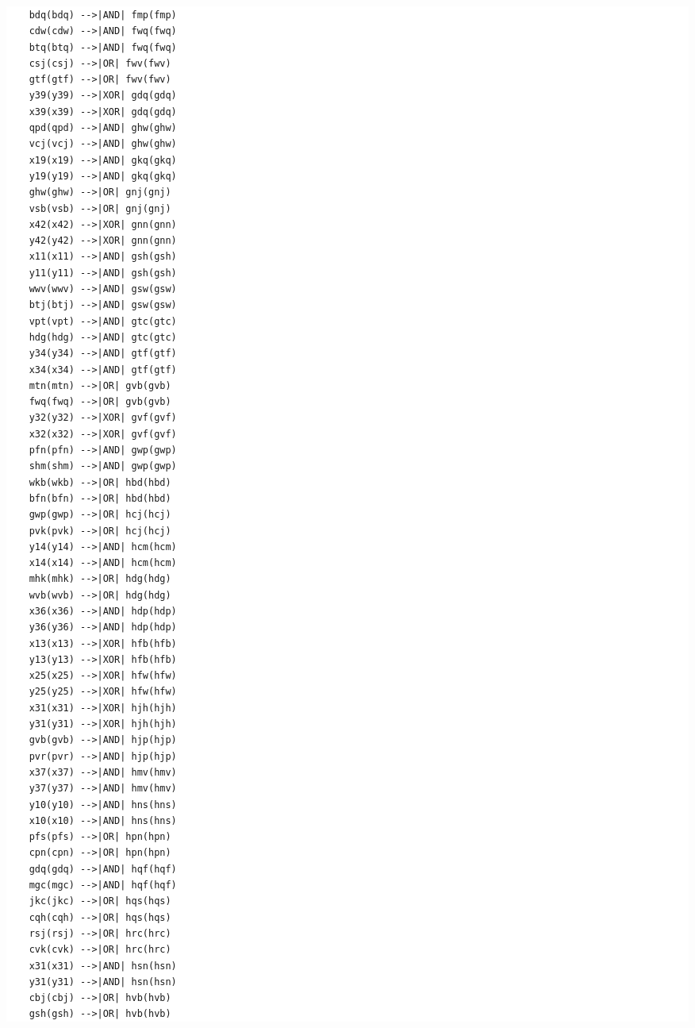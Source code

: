 ```mermaid
    bdq(bdq) -->|AND| fmp(fmp)
    cdw(cdw) -->|AND| fwq(fwq)
    btq(btq) -->|AND| fwq(fwq)
    csj(csj) -->|OR| fwv(fwv)
    gtf(gtf) -->|OR| fwv(fwv)
    y39(y39) -->|XOR| gdq(gdq)
    x39(x39) -->|XOR| gdq(gdq)
    qpd(qpd) -->|AND| ghw(ghw)
    vcj(vcj) -->|AND| ghw(ghw)
    x19(x19) -->|AND| gkq(gkq)
    y19(y19) -->|AND| gkq(gkq)
    ghw(ghw) -->|OR| gnj(gnj)
    vsb(vsb) -->|OR| gnj(gnj)
    x42(x42) -->|XOR| gnn(gnn)
    y42(y42) -->|XOR| gnn(gnn)
    x11(x11) -->|AND| gsh(gsh)
    y11(y11) -->|AND| gsh(gsh)
    wwv(wwv) -->|AND| gsw(gsw)
    btj(btj) -->|AND| gsw(gsw)
    vpt(vpt) -->|AND| gtc(gtc)
    hdg(hdg) -->|AND| gtc(gtc)
    y34(y34) -->|AND| gtf(gtf)
    x34(x34) -->|AND| gtf(gtf)
    mtn(mtn) -->|OR| gvb(gvb)
    fwq(fwq) -->|OR| gvb(gvb)
    y32(y32) -->|XOR| gvf(gvf)
    x32(x32) -->|XOR| gvf(gvf)
    pfn(pfn) -->|AND| gwp(gwp)
    shm(shm) -->|AND| gwp(gwp)
    wkb(wkb) -->|OR| hbd(hbd)
    bfn(bfn) -->|OR| hbd(hbd)
    gwp(gwp) -->|OR| hcj(hcj)
    pvk(pvk) -->|OR| hcj(hcj)
    y14(y14) -->|AND| hcm(hcm)
    x14(x14) -->|AND| hcm(hcm)
    mhk(mhk) -->|OR| hdg(hdg)
    wvb(wvb) -->|OR| hdg(hdg)
    x36(x36) -->|AND| hdp(hdp)
    y36(y36) -->|AND| hdp(hdp)
    x13(x13) -->|XOR| hfb(hfb)
    y13(y13) -->|XOR| hfb(hfb)
    x25(x25) -->|XOR| hfw(hfw)
    y25(y25) -->|XOR| hfw(hfw)
    x31(x31) -->|XOR| hjh(hjh)
    y31(y31) -->|XOR| hjh(hjh)
    gvb(gvb) -->|AND| hjp(hjp)
    pvr(pvr) -->|AND| hjp(hjp)
    x37(x37) -->|AND| hmv(hmv)
    y37(y37) -->|AND| hmv(hmv)
    y10(y10) -->|AND| hns(hns)
    x10(x10) -->|AND| hns(hns)
    pfs(pfs) -->|OR| hpn(hpn)
    cpn(cpn) -->|OR| hpn(hpn)
    gdq(gdq) -->|AND| hqf(hqf)
    mgc(mgc) -->|AND| hqf(hqf)
    jkc(jkc) -->|OR| hqs(hqs)
    cqh(cqh) -->|OR| hqs(hqs)
    rsj(rsj) -->|OR| hrc(hrc)
    cvk(cvk) -->|OR| hrc(hrc)
    x31(x31) -->|AND| hsn(hsn)
    y31(y31) -->|AND| hsn(hsn)
    cbj(cbj) -->|OR| hvb(hvb)
    gsh(gsh) -->|OR| hvb(hvb)
```